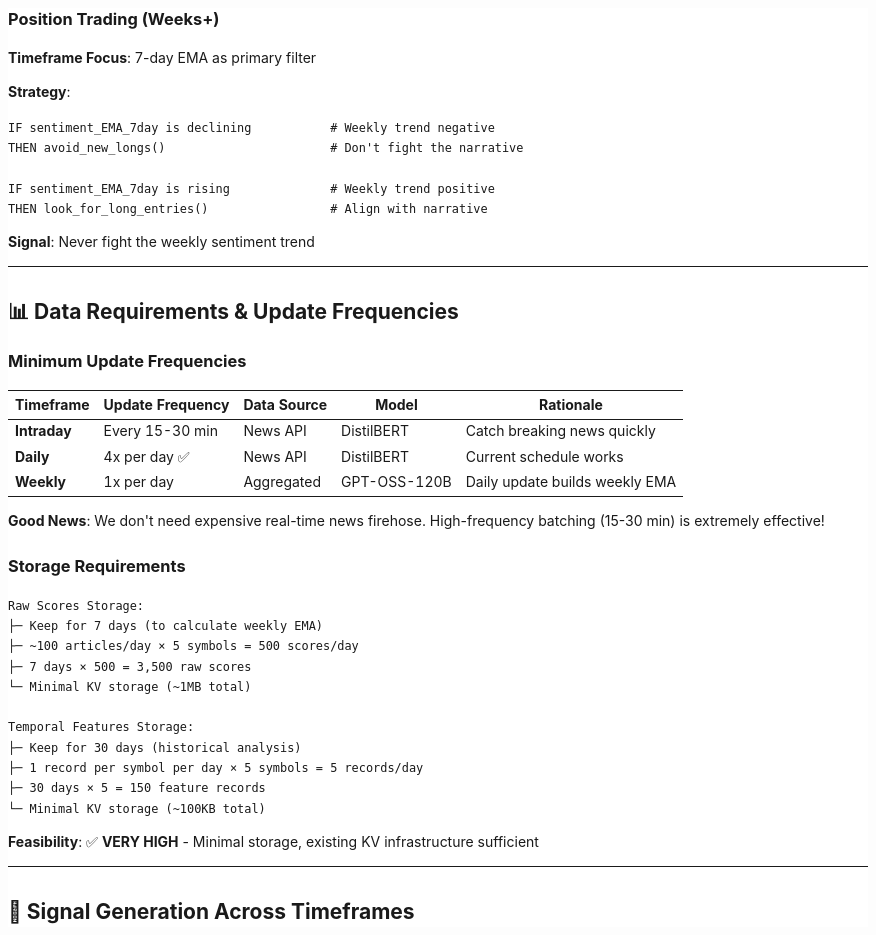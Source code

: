 
### **Position Trading (Weeks+)**
**Timeframe Focus**: 7-day EMA as primary filter

**Strategy**:
```
IF sentiment_EMA_7day is declining           # Weekly trend negative
THEN avoid_new_longs()                       # Don't fight the narrative

IF sentiment_EMA_7day is rising              # Weekly trend positive
THEN look_for_long_entries()                 # Align with narrative
```

**Signal**: Never fight the weekly sentiment trend

---

## 📊 Data Requirements & Update Frequencies

### **Minimum Update Frequencies**

| Timeframe | Update Frequency | Data Source | Model | Rationale |
|-----------|-----------------|-------------|-------|-----------|
| **Intraday** | Every 15-30 min | News API | DistilBERT | Catch breaking news quickly |
| **Daily** | 4x per day ✅ | News API | DistilBERT | Current schedule works |
| **Weekly** | 1x per day | Aggregated | GPT-OSS-120B | Daily update builds weekly EMA |

**Good News**: We don't need expensive real-time news firehose. High-frequency batching (15-30 min) is extremely effective!

### **Storage Requirements**

```
Raw Scores Storage:
├─ Keep for 7 days (to calculate weekly EMA)
├─ ~100 articles/day × 5 symbols = 500 scores/day
├─ 7 days × 500 = 3,500 raw scores
└─ Minimal KV storage (~1MB total)

Temporal Features Storage:
├─ Keep for 30 days (historical analysis)
├─ 1 record per symbol per day × 5 symbols = 5 records/day
├─ 30 days × 5 = 150 feature records
└─ Minimal KV storage (~100KB total)
```

**Feasibility**: ✅ **VERY HIGH** - Minimal storage, existing KV infrastructure sufficient

---

## 🎨 Signal Generation Across Timeframes
